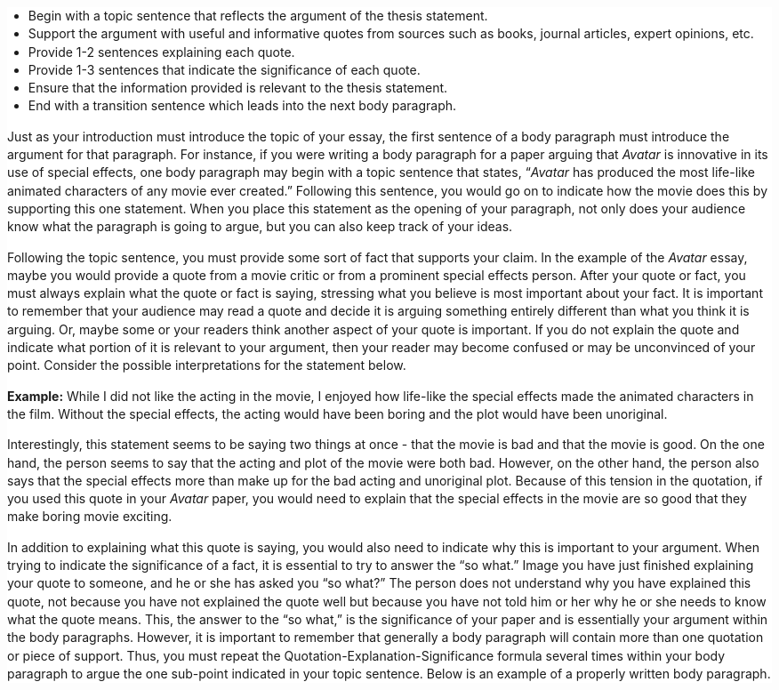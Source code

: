 * Begin with a topic sentence that reflects the argument of the thesis statement.
* Support the argument with useful and informative quotes from sources such as books, journal articles, expert opinions, etc.
* Provide 1-2 sentences explaining each quote.
* Provide 1-3 sentences that indicate the significance of each quote.
* Ensure that the information provided is relevant to the thesis statement.
* End with a transition sentence which leads into the next body paragraph.

Just as your introduction must introduce the topic of your essay, the first sentence of a body paragraph must introduce the argument for that paragraph. For instance, if you were writing a body paragraph for a paper arguing that _Avatar_ is innovative in its use of special effects, one body paragraph may begin with a topic sentence that states, “_Avatar_ has produced the most life-like animated characters of any movie ever created.” Following this sentence, you would go on to indicate how the movie does this by supporting this one statement. When you place this statement as the opening of your paragraph, not only does your audience know what the paragraph is going to argue, but you can also keep track of your ideas.

Following the topic sentence, you must provide some sort of fact that supports your claim. In the example of the _Avatar_ essay, maybe you would provide a quote from a movie critic or from a prominent special effects person. After your quote or fact, you must always explain what the quote or fact is saying, stressing what you believe is most important about your fact. It is important to remember that your audience may read a quote and decide it is arguing something entirely different than what you think it is arguing. Or, maybe some or your readers think another aspect of your quote is important. If you do not explain the quote and indicate what portion of it is relevant to your argument, then your reader may become confused or may be unconvinced of your point. Consider the possible interpretations for the statement below.

**Example:** While I did not like the acting in the movie, I enjoyed how life-like the special effects made the animated characters in the film. Without the special effects, the acting would have been boring and the plot would have been unoriginal.

Interestingly, this statement seems to be saying two things at once - that the movie is bad and that the movie is good. On the one hand, the person seems to say that the acting and plot of the movie were both bad. However, on the other hand, the person also says that the special effects more than make up for the bad acting and unoriginal plot. Because of this tension in the quotation, if you used this quote in your _Avatar_ paper, you would need to explain that the special effects in the movie are so good that they make boring movie exciting.

In addition to explaining what this quote is saying, you would also need to indicate why this is important to your argument. When trying to indicate the significance of a fact, it is essential to try to answer the “so what.” Image you have just finished explaining your quote to someone, and he or she has asked you “so what?” The person does not understand why you have explained this quote, not because you have not explained the quote well but because you have not told him or her why he or she needs to know what the quote means. This, the answer to the “so what,” is the significance of your paper and is essentially your argument within the body paragraphs. However, it is important to remember that generally a body paragraph will contain more than one quotation or piece of support. Thus, you must repeat the Quotation-Explanation-Significance formula several times within your body paragraph to argue the one sub-point indicated in your topic sentence. Below is an example of a properly written body paragraph.

